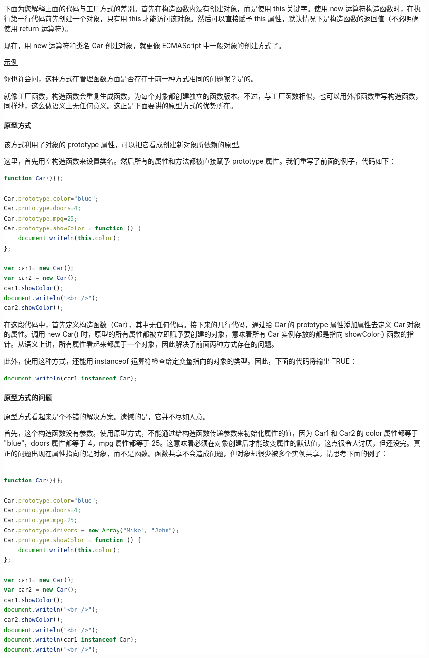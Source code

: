 下面为您解释上面的代码与工厂方式的差别。首先在构造函数内没有创建对象，而是使用 this 关键字。使用 new 运算符构造函数时，在执行第一行代码前先创建一个对象，只有用 this 才能访问该对象。然后可以直接赋予 this 属性，默认情况下是构造函数的返回值（不必明确使用 return 运算符）。

现在，用 new 运算符和类名 Car 创建对象，就更像 ECMAScript 中一般对象的创建方式了。

[示例](constructed_function.html)

你也许会问，这种方式在管理函数方面是否存在于前一种方式相同的问题呢？是的。

就像工厂函数，构造函数会重复生成函数，为每个对象都创建独立的函数版本。不过，与工厂函数相似，也可以用外部函数重写构造函数，同样地，这么做语义上无任何意义。这正是下面要讲的原型方式的优势所在。

#### 原型方式

该方式利用了对象的 prototype 属性，可以把它看成创建新对象所依赖的原型。

这里，首先用空构造函数来设置类名。然后所有的属性和方法都被直接赋予 prototype 属性。我们重写了前面的例子，代码如下：

```javascript
function Car(){};

Car.prototype.color="blue";
Car.prototype.doors=4;
Car.prototype.mpg=25;
Car.prototype.showColor = function () {
    document.writeln(this.color);
};

var car1= new Car();
var car2 = new Car();
car1.showColor();
document.writeln("<br />");
car2.showColor();
```

在这段代码中，首先定义构造函数（Car），其中无任何代码。接下来的几行代码，通过给 Car 的 prototype 属性添加属性去定义 Car 对象的属性。调用 new Car() 时，原型的所有属性都被立即赋予要创建的对象，意味着所有 Car 实例存放的都是指向 showColor() 函数的指针。从语义上讲，所有属性看起来都属于一个对象，因此解决了前面两种方式存在的问题。

此外，使用这种方式，还能用 instanceof 运算符检查给定变量指向的对象的类型。因此，下面的代码将输出 TRUE：

```javascript
document.writeln(car1 instanceof Car);
```

#### 原型方式的问题

原型方式看起来是个不错的解决方案。遗憾的是，它并不尽如人意。

首先，这个构造函数没有参数。使用原型方式，不能通过给构造函数传递参数来初始化属性的值，因为 Car1 和 Car2 的 color 属性都等于 "blue"，doors 属性都等于 4，mpg 属性都等于 25。这意味着必须在对象创建后才能改变属性的默认值，这点很令人讨厌，但还没完。真正的问题出现在属性指向的是对象，而不是函数。函数共享不会造成问题，但对象却很少被多个实例共享。请思考下面的例子：

```javascript

function Car(){};

Car.prototype.color="blue";
Car.prototype.doors=4;
Car.prototype.mpg=25;
Car.prototype.drivers = new Array("Mike", "John");
Car.prototype.showColor = function () {
    document.writeln(this.color);
};

var car1= new Car();
var car2 = new Car();
car1.showColor();
document.writeln("<br />");
car2.showColor();
document.writeln("<br />");
document.writeln(car1 instanceof Car);
document.writeln("<br />");
```